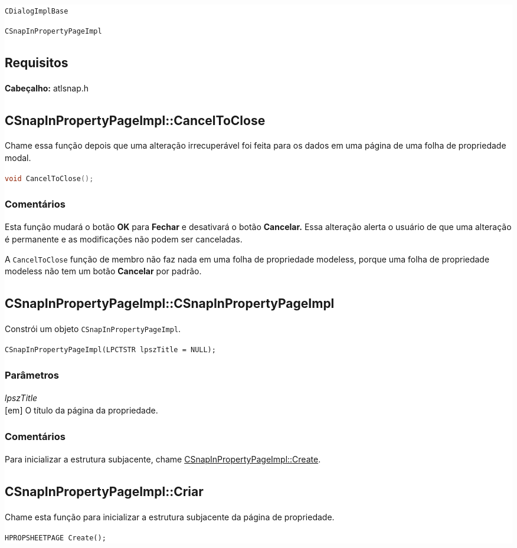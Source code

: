 `CDialogImplBase`

`CSnapInPropertyPageImpl`

## <a name="requirements"></a>Requisitos

**Cabeçalho:** atlsnap.h

## <a name="csnapinpropertypageimplcanceltoclose"></a><a name="canceltoclose"></a>CSnapInPropertyPageImpl::CancelToClose

Chame essa função depois que uma alteração irrecuperável foi feita para os dados em uma página de uma folha de propriedade modal.

```cpp
void CancelToClose();
```

### <a name="remarks"></a>Comentários

Esta função mudará o botão **OK** para **Fechar** e desativará o botão **Cancelar.** Essa alteração alerta o usuário de que uma alteração é permanente e as modificações não podem ser canceladas.

A `CancelToClose` função de membro não faz nada em uma folha de propriedade modeless, porque uma folha de propriedade modeless não tem um botão **Cancelar** por padrão.

## <a name="csnapinpropertypageimplcsnapinpropertypageimpl"></a><a name="csnapinpropertypageimpl"></a>CSnapInPropertyPageImpl::CSnapInPropertyPageImpl

Constrói um objeto `CSnapInPropertyPageImpl`.

```
CSnapInPropertyPageImpl(LPCTSTR lpszTitle = NULL);
```

### <a name="parameters"></a>Parâmetros

*lpszTitle*<br/>
[em] O título da página da propriedade.

### <a name="remarks"></a>Comentários

Para inicializar a estrutura subjacente, chame [CSnapInPropertyPageImpl::Create](#create).

## <a name="csnapinpropertypageimplcreate"></a><a name="create"></a>CSnapInPropertyPageImpl::Criar

Chame esta função para inicializar a estrutura subjacente da página de propriedade.

```
HPROPSHEETPAGE Create();
```
